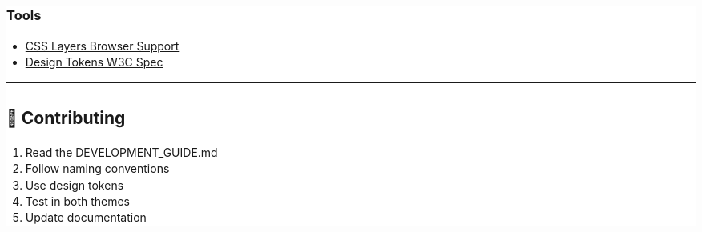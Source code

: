 ### Tools
- [CSS Layers Browser Support](https://caniuse.com/css-cascade-layers)
- [Design Tokens W3C Spec](https://design-tokens.github.io/community-group/)

---

## 🤝 Contributing

1. Read the [DEVELOPMENT_GUIDE.md](./DEVELOPMENT_GUIDE.md)
2. Follow naming conventions
3. Use design tokens
4. Test in both themes
5. Update documentation

